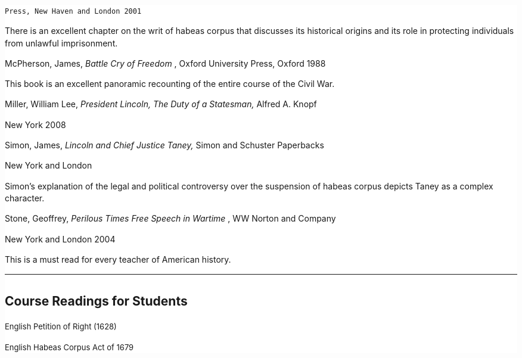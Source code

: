     Press, New Haven and London 2001
   </p>
   <p>
    There is an excellent chapter on the writ of habeas corpus that discusses its historical origins and its role in protecting individuals from unlawful imprisonment.
   </p>
<p>
    McPherson, James,
    <i>
     Battle Cry of Freedom
    </i>
    , Oxford University Press, Oxford 1988
   </p>
   <p>
    This book is an excellent panoramic recounting of the entire course of the Civil War.
   </p>
<p>
    Miller, William Lee,
    <i>
     President Lincoln, The Duty of a Statesman,
    </i>
    Alfred A. Knopf
   </p>
   <p>
    New York 2008
   </p>
<p>
    Simon, James,
    <i>
     Lincoln and Chief Justice Taney,
    </i>
    Simon and Schuster Paperbacks
   </p>
   <p>
    New York and London
   </p>
   <p>
    Simon’s explanation of the legal and political controversy over the suspension of habeas corpus depicts Taney as a complex character.
   </p>
<p>
    Stone, Geoffrey,
    <i>
     Perilous Times Free Speech in Wartime
    </i>
    , WW Norton and Company
   </p>
   <p>
    New York and London 2004
   </p>
   <p>
    This is a must read for every teacher of American history.
   </p>
</font>
 </p>
<hr/>
 <h2>
  Course Readings for Students
 </h2>
 <p>
  <font size="-1">
   English Petition of Right (1628)
<p>
    English Habeas Corpus Act of 1679